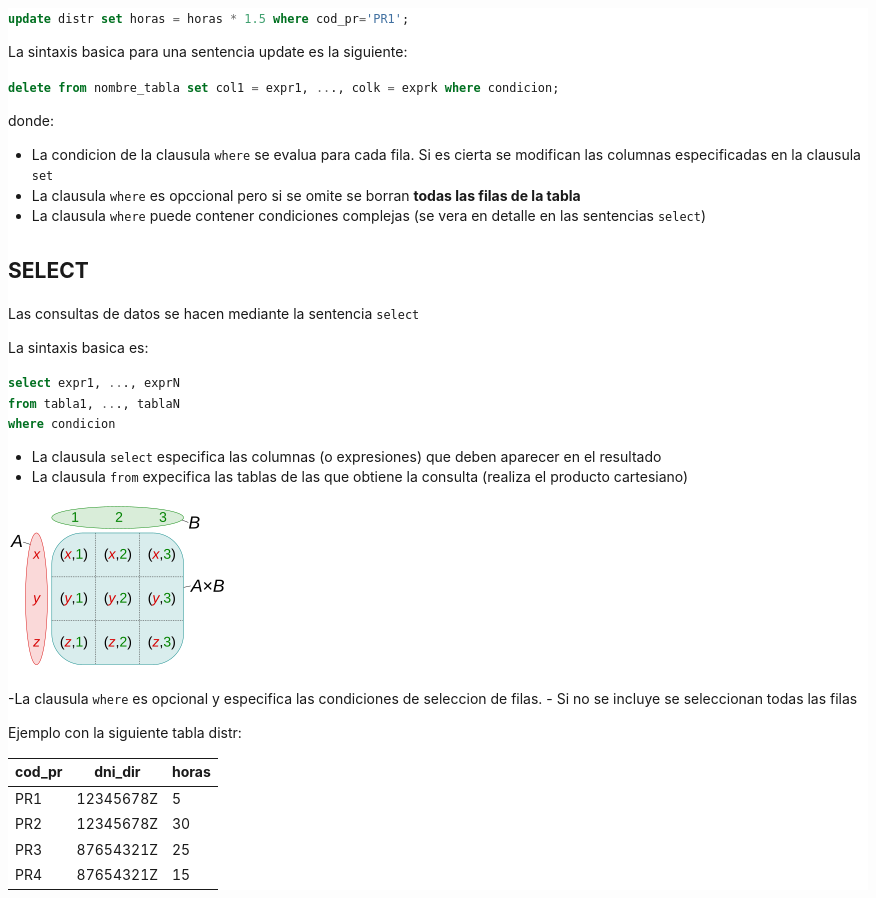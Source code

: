 ``` sql
update distr set horas = horas * 1.5 where cod_pr='PR1';
```

La sintaxis basica para una sentencia update es la siguiente:

``` sql
delete from nombre_tabla set col1 = expr1, ..., colk = exprk where condicion;
```

donde:

- La condicion de la clausula `where` se evalua para cada fila. Si es cierta se modifican las columnas especificadas en la clausula `set`
- La clausula `where` es opccional pero si se omite se borran **todas las filas de la tabla**
- La clausula `where` puede contener condiciones complejas (se vera en detalle en las sentencias `select`)

## SELECT

Las consultas de datos se hacen mediante la sentencia `select`

La sintaxis basica es:

``` sql
select expr1, ..., exprN
from tabla1, ..., tablaN
where condicion
```

- La clausula `select` especifica las columnas (o expresiones) que deben aparecer en el resultado
- La clausula `from` expecifica las tablas de las que obtiene la consulta (realiza el producto cartesiano)

![producto cartesiano](imagenes/producto_cartesiano.png)

-La clausula `where` es opcional y especifica las condiciones de seleccion de filas.
        - Si no se incluye se seleccionan todas las filas

Ejemplo con la siguiente tabla distr:

| cod_pr | dni_dir | horas |
|--------|-----|-------|
| PR1 | 12345678Z | 5  |
| PR2 | 12345678Z | 30 |
| PR3 | 87654321Z | 25 |
| PR4 | 87654321Z | 15 |
